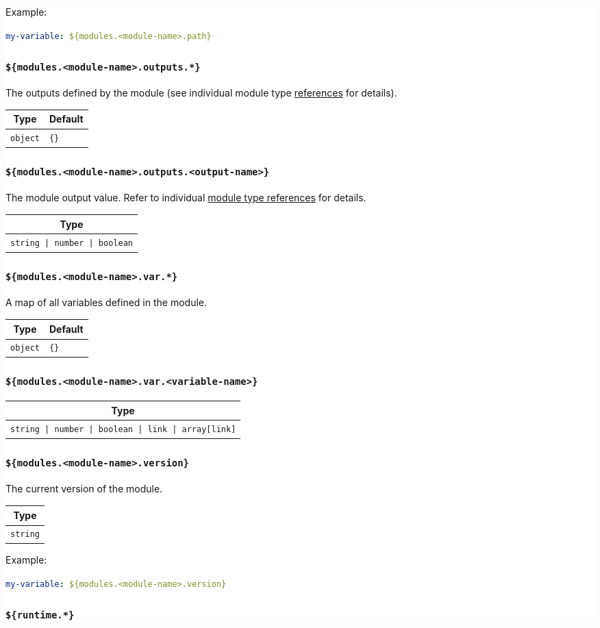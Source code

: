 Example:

```yaml
my-variable: ${modules.<module-name>.path}
```

### `${modules.<module-name>.outputs.*}`

The outputs defined by the module (see individual module type [references](https://docs.garden.io/reference/module-types) for details).

| Type     | Default |
| -------- | ------- |
| `object` | `{}`    |

### `${modules.<module-name>.outputs.<output-name>}`

The module output value. Refer to individual [module type references](https://docs.garden.io/reference/module-types) for details.

| Type                          |
| ----------------------------- |
| `string \| number \| boolean` |

### `${modules.<module-name>.var.*}`

A map of all variables defined in the module.

| Type     | Default |
| -------- | ------- |
| `object` | `{}`    |

### `${modules.<module-name>.var.<variable-name>}`

| Type                                                 |
| ---------------------------------------------------- |
| `string \| number \| boolean \| link \| array[link]` |

### `${modules.<module-name>.version}`

The current version of the module.

| Type     |
| -------- |
| `string` |

Example:

```yaml
my-variable: ${modules.<module-name>.version}
```

### `${runtime.*}`
